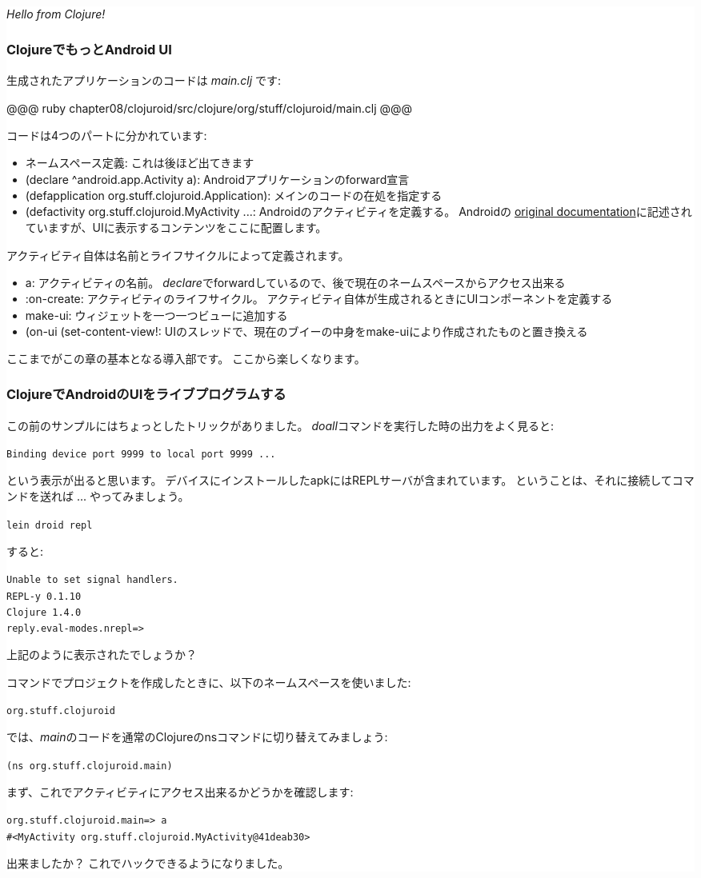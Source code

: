 *Hello from Clojure!*

### ClojureでもっとAndroid UI

生成されたアプリケーションのコードは *main.clj* です:

@@@ ruby chapter08/clojuroid/src/clojure/org/stuff/clojuroid/main.clj @@@

コードは4つのパートに分かれています:

* ネームスペース定義: これは後ほど出てきます
* (declare ^android.app.Activity a): Androidアプリケーションのforward宣言
* (defapplication org.stuff.clojuroid.Application): メインのコードの在処を指定する
* (defactivity org.stuff.clojuroid.MyActivity ...: Androidのアクティビティを定義する。 Androidの [original documentation](http://developer.android.com/reference/android/app/Activity.html)に記述されていますが、UIに表示するコンテンツをここに配置します。

アクティビティ自体は名前とライフサイクルによって定義されます。

* a: アクティビティの名前。 *declare*でforwardしているので、後で現在のネームスペースからアクセス出来る
* :on-create: アクティビティのライフサイクル。 アクティビティ自体が生成されるときにUIコンポーネントを定義する
* make-ui: ウィジェットを一つ一つビューに追加する
* (on-ui (set-content-view!: UIのスレッドで、現在のブイーの中身をmake-uiにより作成されたものと置き換える

ここまでがこの章の基本となる導入部です。 ここから楽しくなります。

### ClojureでAndroidのUIをライブプログラムする

この前のサンプルにはちょっとしたトリックがありました。 *doall*コマンドを実行した時の出力をよく見ると:

    Binding device port 9999 to local port 9999 ...

という表示が出ると思います。 デバイスにインストールしたapkにはREPLサーバが含まれています。 ということは、それに接続してコマンドを送れば ...
やってみましょう。

    lein droid repl

すると:

    Unable to set signal handlers.
    REPL-y 0.1.10
    Clojure 1.4.0
    reply.eval-modes.nrepl=>

上記のように表示されたでしょうか？

コマンドでプロジェクトを作成したときに、以下のネームスペースを使いました:

    org.stuff.clojuroid

では、*main*のコードを通常のClojureのnsコマンドに切り替えてみましょう:

    (ns org.stuff.clojuroid.main)

まず、これでアクティビティにアクセス出来るかどうかを確認します:

    org.stuff.clojuroid.main=> a
    #<MyActivity org.stuff.clojuroid.MyActivity@41deab30>

出来ましたか？ これでハックできるようになりました。
